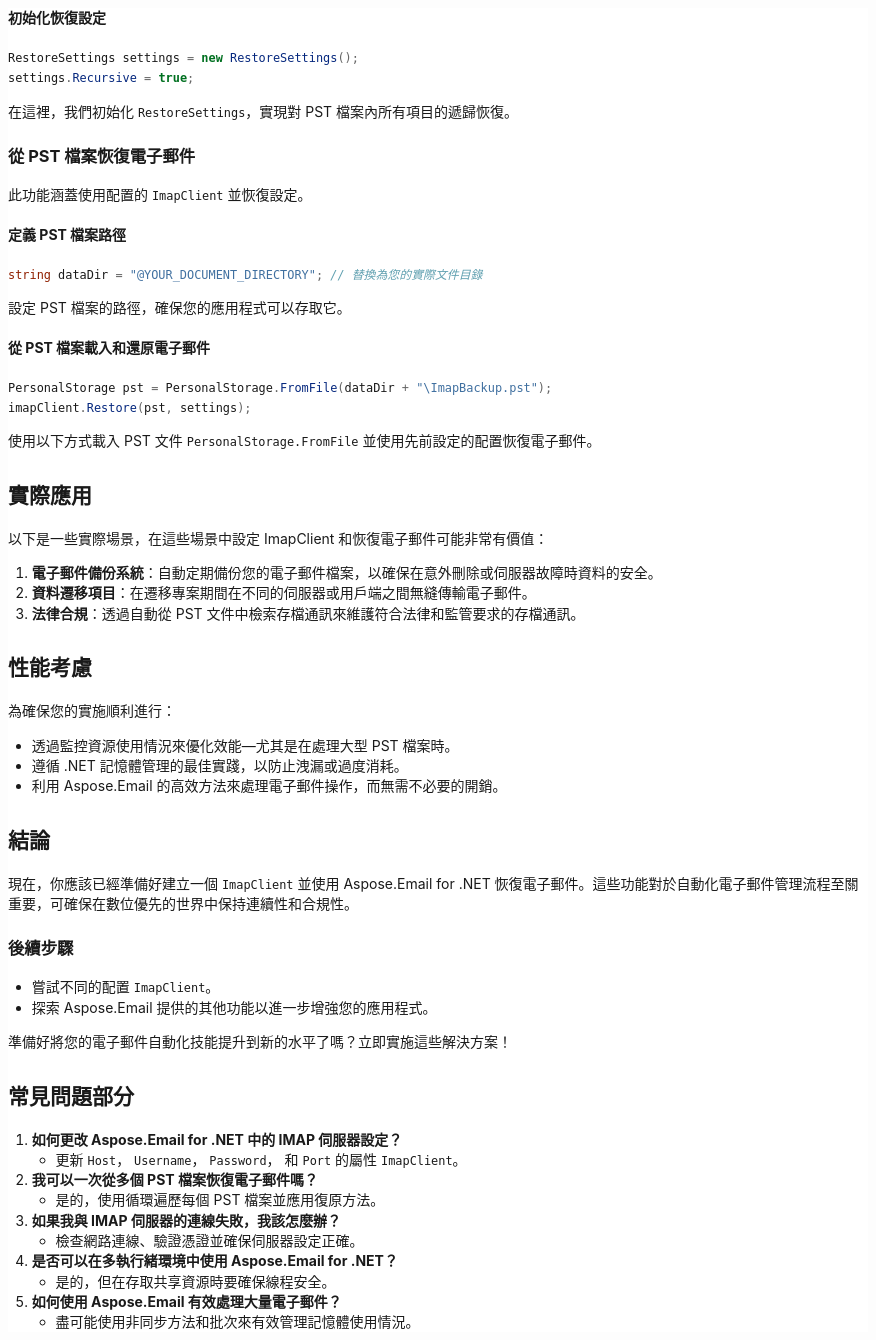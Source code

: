 #### 初始化恢復設定
```csharp
RestoreSettings settings = new RestoreSettings();
settings.Recursive = true;
```
在這裡，我們初始化 `RestoreSettings`，實現對 PST 檔案內所有項目的遞歸恢復。

### 從 PST 檔案恢復電子郵件
此功能涵蓋使用配置的 `ImapClient` 並恢復設定。

#### 定義 PST 檔案路徑
```csharp
string dataDir = "@YOUR_DOCUMENT_DIRECTORY"; // 替換為您的實際文件目錄
```
設定 PST 檔案的路徑，確保您的應用程式可以存取它。

#### 從 PST 檔案載入和還原電子郵件
```csharp
PersonalStorage pst = PersonalStorage.FromFile(dataDir + "\ImapBackup.pst");
imapClient.Restore(pst, settings);
```
使用以下方式載入 PST 文件 `PersonalStorage.FromFile` 並使用先前設定的配置恢復電子郵件。

## 實際應用
以下是一些實際場景，在這些場景中設定 ImapClient 和恢復電子郵件可能非常有價值：
1. **電子郵件備份系統**：自動定期備份您的電子郵件檔案，以確保在意外刪除或伺服器故障時資料的安全。
2. **資料遷移項目**：在遷移專案期間在不同的伺服器或用戶端之間無縫傳輸電子郵件。
3. **法律合規**：透過自動從 PST 文件中檢索存檔通訊來維護符合法律和監管要求的存檔通訊。

## 性能考慮
為確保您的實施順利進行：
- 透過監控資源使用情況來優化效能—尤其是在處理大型 PST 檔案時。
- 遵循 .NET 記憶體管理的最佳實踐，以防止洩漏或過度消耗。
- 利用 Aspose.Email 的高效方法來處理電子郵件操作，而無需不必要的開銷。

## 結論
現在，你應該已經準備好建立一個 `ImapClient` 並使用 Aspose.Email for .NET 恢復電子郵件。這些功能對於自動化電子郵件管理流程至關重要，可確保在數位優先的世界中保持連續性和合規性。

### 後續步驟
- 嘗試不同的配置 `ImapClient`。
- 探索 Aspose.Email 提供的其他功能以進一步增強您的應用程式。

準備好將您的電子郵件自動化技能提升到新的水平了嗎？立即實施這些解決方案！

## 常見問題部分
1. **如何更改 Aspose.Email for .NET 中的 IMAP 伺服器設定？**
   - 更新 `Host`， `Username`， `Password`， 和 `Port` 的屬性 `ImapClient`。
2. **我可以一次從多個 PST 檔案恢復電子郵件嗎？**
   - 是的，使用循環遍歷每個 PST 檔案並應用復原方法。
3. **如果我與 IMAP 伺服器的連線失敗，我該怎麼辦？**
   - 檢查網路連線、驗證憑證並確保伺服器設定正確。
4. **是否可以在多執行緒環境中使用 Aspose.Email for .NET？**
   - 是的，但在存取共享資源時要確保線程安全。
5. **如何使用 Aspose.Email 有效處理大量電子郵件？**
   - 盡可能使用非同步方法和批次來有效管理記憶體使用情況。
